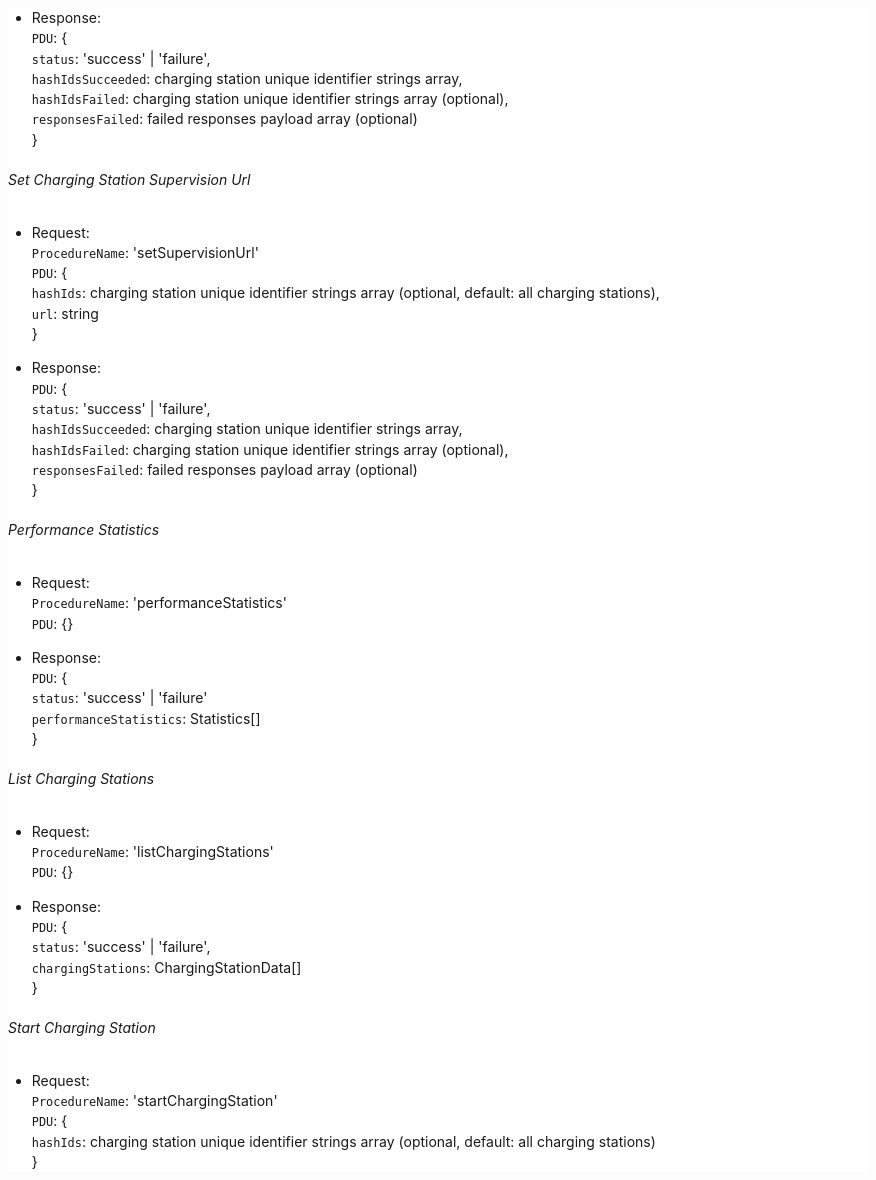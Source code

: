 - Response:  
  `PDU`: {  
   `status`: 'success' | 'failure',  
   `hashIdsSucceeded`: charging station unique identifier strings array,  
   `hashIdsFailed`: charging station unique identifier strings array (optional),  
   `responsesFailed`: failed responses payload array (optional)  
  }

###### Set Charging Station Supervision Url

- Request:  
  `ProcedureName`: 'setSupervisionUrl'  
  `PDU`: {  
   `hashIds`: charging station unique identifier strings array (optional, default: all charging stations),  
   `url`: string  
  }

- Response:  
  `PDU`: {  
   `status`: 'success' | 'failure',  
   `hashIdsSucceeded`: charging station unique identifier strings array,  
   `hashIdsFailed`: charging station unique identifier strings array (optional),  
   `responsesFailed`: failed responses payload array (optional)  
  }

###### Performance Statistics

- Request:  
  `ProcedureName`: 'performanceStatistics'  
  `PDU`: {}

- Response:  
  `PDU`: {  
   `status`: 'success' | 'failure'  
   `performanceStatistics`: Statistics[]  
  }

###### List Charging Stations

- Request:  
  `ProcedureName`: 'listChargingStations'  
  `PDU`: {}

- Response:  
  `PDU`: {  
   `status`: 'success' | 'failure',  
   `chargingStations`: ChargingStationData[]  
  }

###### Start Charging Station

- Request:  
  `ProcedureName`: 'startChargingStation'  
  `PDU`: {  
   `hashIds`: charging station unique identifier strings array (optional, default: all charging stations)  
  }
